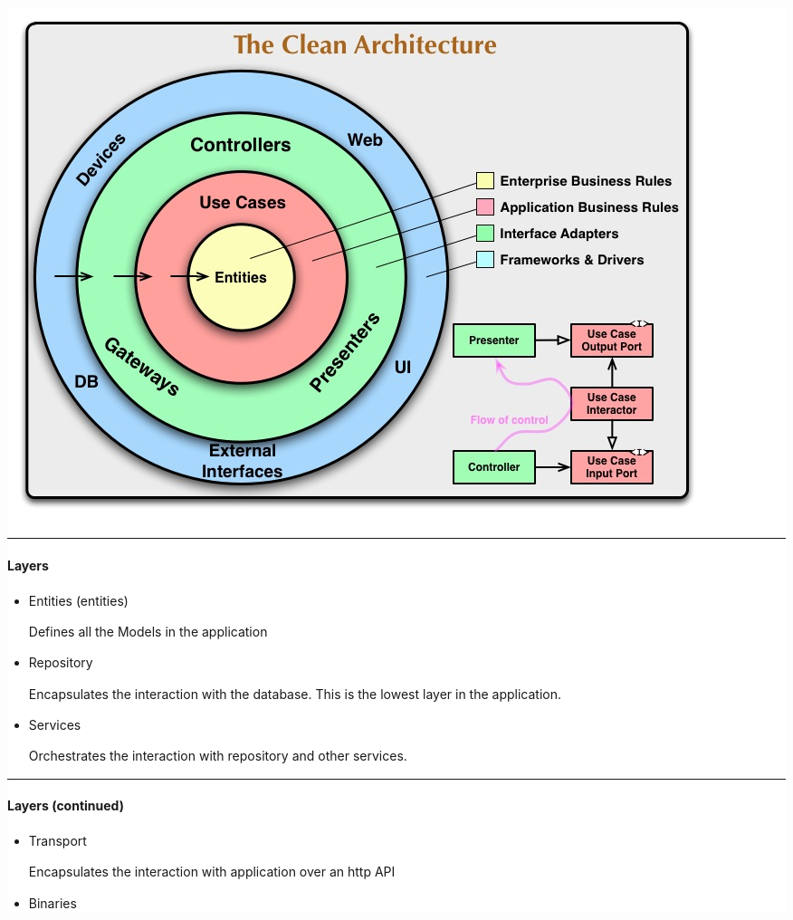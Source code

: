 ![Clean Architecture](assets/images/CleanArchitecture.jpg)

---

#### Layers

- Entities (entities)

  Defines all the Models in the application

- Repository

  Encapsulates the interaction with the database. This is the lowest layer in the application.

- Services

  Orchestrates the interaction with repository and other services.

---

#### Layers (continued)

- Transport

  Encapsulates the interaction with application over an http API

- Binaries
